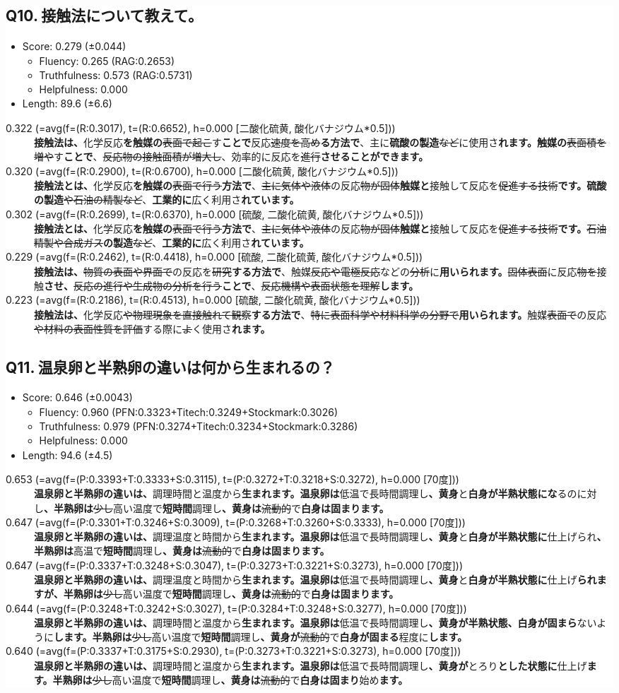## <a name="Q10"></a>Q10. 接触法について教えて。

- Score: 0.279 (±0.044)
  - Fluency: 0.265 (RAG:0.2653)
  - Truthfulness: 0.573 (RAG:0.5731)
  - Helpfulness: 0.000
- Length: 89.6 (±6.6)

<dl>
<dt>0.322 (=avg(f=(R:0.3017), t=(R:0.6652), h=0.000 [二酸化硫黄, 酸化バナジウム*0.5]))</dt>
<dd><b>接触法は、</b>化学反応<b>を触媒の</b><s>表面で起こ</s>す<b>ことで</b>反応<s>速度を高め</s><b>る方法で</b>、主に<b>硫酸の製造</b><s>など</s>に使用さ<b>れます。触媒の</b><s>表面積を増や</s>す<b>ことで</b>、<s>反応物の接触面積が増大し</s>、効率的に反応を<s>進行</s><b>させることができます。</b></dd>
<dt>0.320 (=avg(f=(R:0.2900), t=(R:0.6700), h=0.000 [二酸化硫黄, 酸化バナジウム*0.5]))</dt>
<dd><b>接触法とは、</b>化学反応<b>を触媒の</b><s>表面で行う</s><b>方法で</b>、<s>主に気体や液体</s>の反応<s>物が固体</s><b>触媒と</b>接触して反応を<s>促進する技術</s><b>です。硫酸の製造</b><s>や石油の精製など</s>、<b>工業的に</b>広く利用さ<b>れています。</b></dd>
<dt>0.302 (=avg(f=(R:0.2699), t=(R:0.6370), h=0.000 [硫酸, 二酸化硫黄, 酸化バナジウム*0.5]))</dt>
<dd><b>接触法とは、</b>化学反応<b>を触媒の</b><s>表面で行う</s><b>方法で</b>、<s>主に気体や液体</s>の反応<s>物が固体</s><b>触媒と</b>接触して反応を<s>促進する技術</s><b>です。</b><s>石油精製や合成ガス</s><b>の製造</b><s>など</s>、<b>工業的に</b>広く利用さ<b>れています。</b></dd>
<dt>0.229 (=avg(f=(R:0.2462), t=(R:0.4418), h=0.000 [硫酸, 二酸化硫黄, 酸化バナジウム*0.5]))</dt>
<dd><b>接触法は、</b><s>物質の表面や界面で</s>の反応を<s>研究</s><b>する方法で</b>、触媒<s>反応や電極反応</s>などの<s>分析</s>に<b>用いられます。</b><s>固体表面</s>に反応<s>物を</s>接触<b>させ、</b><s>反応の進行や生成物の分析を行う</s><b>ことで</b>、<s>反応機構や表面状態を理解</s><b>します。</b></dd>
<dt>0.223 (=avg(f=(R:0.2186), t=(R:0.4513), h=0.000 [硫酸, 二酸化硫黄, 酸化バナジウム*0.5]))</dt>
<dd><b>接触法は、</b>化学反応<s>や物理現象を直接触れて観察</s><b>する方法で</b>、<s>特に表面科学や材料科学の分野で</s><b>用いられます。</b>触媒<s>表面で</s>の反応<s>や材料の表面性質を評価</s>する際に<s>よ</s>く使用さ<b>れます。</b></dd>
</dl>

## <a name="Q11"></a>Q11. 温泉卵と半熟卵の違いは何から生まれるの？

- Score: 0.646 (±0.0043)
  - Fluency: 0.960 (PFN:0.3323+Titech:0.3249+Stockmark:0.3026)
  - Truthfulness: 0.979 (PFN:0.3274+Titech:0.3234+Stockmark:0.3286)
  - Helpfulness: 0.000
- Length: 94.6 (±4.5)

<dl>
<dt>0.653 (=avg(f=(P:0.3393+T:0.3333+S:0.3115), t=(P:0.3272+T:0.3218+S:0.3272), h=0.000 [70度]))</dt>
<dd><b>温泉卵と半熟卵の違いは、</b>調理時間と温度から<b>生まれます。温泉卵は</b>低温で長時間調理し<b>、黄身</b>と<b>白身が半熟状態にな</b>るのに対し<b>、半熟卵は</b><s>少し</s>高い温度で<b>短時間</b>調理し<b>、黄身は</b><s>流動的</s>で<b>白身は固まります。</b></dd>
<dt>0.647 (=avg(f=(P:0.3301+T:0.3246+S:0.3009), t=(P:0.3268+T:0.3260+S:0.3333), h=0.000 [70度]))</dt>
<dd><b>温泉卵と半熟卵の違いは、</b>調理温度と時間から<b>生まれます。温泉卵は</b>低温で長時間調理し<b>、黄身</b>と<b>白身が半熟状態に</b>仕上げられ<b>、半熟卵は</b>高温で<b>短時間</b>調理し<b>、黄身は</b><s>流動的</s>で<b>白身は固まります。</b></dd>
<dt>0.647 (=avg(f=(P:0.3337+T:0.3248+S:0.3047), t=(P:0.3273+T:0.3221+S:0.3273), h=0.000 [70度]))</dt>
<dd><b>温泉卵と半熟卵の違いは、</b>調理温度と時間から<b>生まれます。温泉卵は</b>低温で長時間調理し<b>、黄身</b>と<b>白身が半熟状態に</b>仕上げ<b>られますが、半熟卵は</b><s>少し</s>高い温度で<b>短時間</b>調理し<b>、黄身は</b><s>流動的</s>で<b>白身は固まります。</b></dd>
<dt>0.644 (=avg(f=(P:0.3248+T:0.3242+S:0.3027), t=(P:0.3284+T:0.3248+S:0.3277), h=0.000 [70度]))</dt>
<dd><b>温泉卵と半熟卵の違いは、</b>調理時間と温度から<b>生まれます。温泉卵は</b>低温で長時間調理し<b>、黄身が半熟状態、白身が固まら</b>ないように<b>します。半熟卵は</b><s>少し</s>高い温度で<b>短時間</b>調理し<b>、黄身が</b><s>流動的</s>で<b>白身が固まる</b>程度に<b>します。</b></dd>
<dt>0.640 (=avg(f=(P:0.3337+T:0.3175+S:0.2930), t=(P:0.3273+T:0.3221+S:0.3273), h=0.000 [70度]))</dt>
<dd><b>温泉卵と半熟卵の違いは、</b>調理時間と温度から<b>生まれます。温泉卵は</b>低温で長時間調理し<b>、黄身が</b>とろり<b>とした状態に</b>仕上げ<b>ます。半熟卵は</b><s>少し</s>高い温度で<b>短時間</b>調理し<b>、黄身は</b><s>流動的</s>で<b>白身は固まり</b>始め<b>ます。</b></dd>
</dl>
